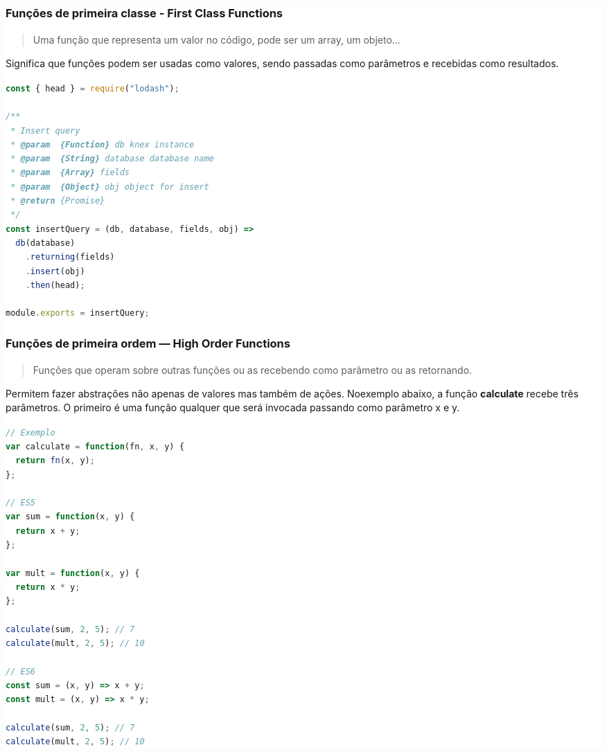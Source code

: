### Funções de primeira classe - First Class Functions

> Uma função que representa um valor no código, pode ser um array, um objeto…

Significa que funções podem ser usadas como valores, sendo passadas como parâmetros e recebidas como resultados.

```javascript
const { head } = require("lodash");

/**
 * Insert query
 * @param  {Function} db knex instance
 * @param  {String} database database name
 * @param  {Array} fields
 * @param  {Object} obj object for insert
 * @return {Promise}
 */
const insertQuery = (db, database, fields, obj) =>
  db(database)
    .returning(fields)
    .insert(obj)
    .then(head);

module.exports = insertQuery;
```

### Funções de primeira ordem — High Order Functions

> Funções que operam sobre outras funções ou as recebendo como parâmetro ou as retornando.

Permitem fazer abstrações não apenas de valores mas também de ações. Noexemplo abaixo, a função **calculate** recebe três parâmetros. O primeiro é uma função qualquer que será invocada passando como parâmetro x e y.

```javascript
// Exemplo
var calculate = function(fn, x, y) {
  return fn(x, y);
};

// ES5
var sum = function(x, y) {
  return x + y;
};

var mult = function(x, y) {
  return x * y;
};

calculate(sum, 2, 5); // 7
calculate(mult, 2, 5); // 10

// ES6
const sum = (x, y) => x + y;
const mult = (x, y) => x * y;

calculate(sum, 2, 5); // 7
calculate(mult, 2, 5); // 10
```
